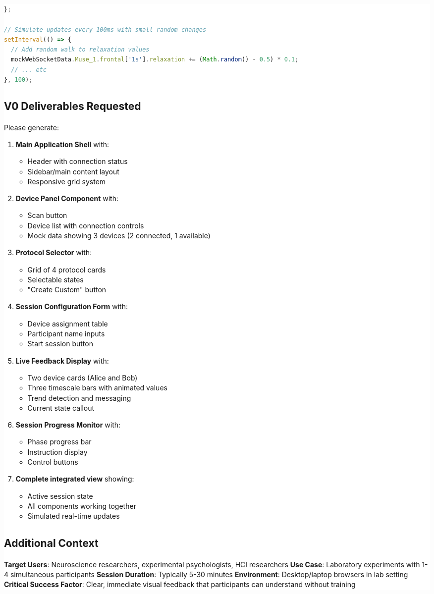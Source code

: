 ```javascript
};

// Simulate updates every 100ms with small random changes
setInterval(() => {
  // Add random walk to relaxation values
  mockWebSocketData.Muse_1.frontal['1s'].relaxation += (Math.random() - 0.5) * 0.1;
  // ... etc
}, 100);
```

## V0 Deliverables Requested

Please generate:

1. **Main Application Shell** with:
   - Header with connection status
   - Sidebar/main content layout
   - Responsive grid system

2. **Device Panel Component** with:
   - Scan button
   - Device list with connection controls
   - Mock data showing 3 devices (2 connected, 1 available)

3. **Protocol Selector** with:
   - Grid of 4 protocol cards
   - Selectable states
   - "Create Custom" button

4. **Session Configuration Form** with:
   - Device assignment table
   - Participant name inputs
   - Start session button

5. **Live Feedback Display** with:
   - Two device cards (Alice and Bob)
   - Three timescale bars with animated values
   - Trend detection and messaging
   - Current state callout

6. **Session Progress Monitor** with:
   - Phase progress bar
   - Instruction display
   - Control buttons

7. **Complete integrated view** showing:
   - Active session state
   - All components working together
   - Simulated real-time updates

## Additional Context

**Target Users**: Neuroscience researchers, experimental psychologists, HCI researchers
**Use Case**: Laboratory experiments with 1-4 simultaneous participants
**Session Duration**: Typically 5-30 minutes
**Environment**: Desktop/laptop browsers in lab setting
**Critical Success Factor**: Clear, immediate visual feedback that participants can understand without training
